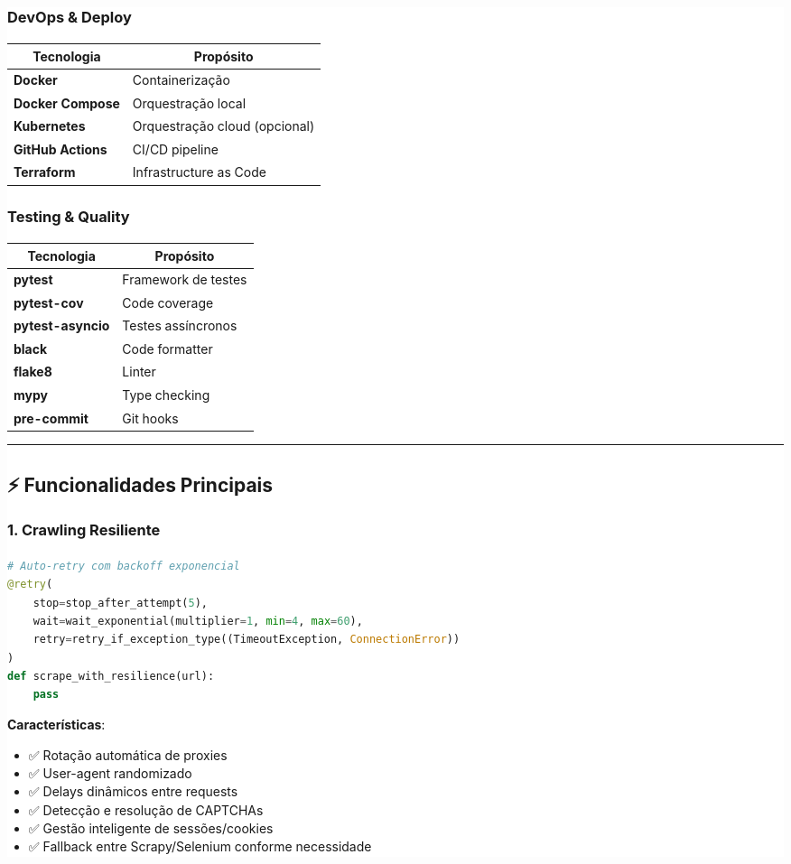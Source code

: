 ### DevOps & Deploy

| Tecnologia | Propósito |
|------------|-----------|
| **Docker** | Containerização |
| **Docker Compose** | Orquestração local |
| **Kubernetes** | Orquestração cloud (opcional) |
| **GitHub Actions** | CI/CD pipeline |
| **Terraform** | Infrastructure as Code |

### Testing & Quality

| Tecnologia | Propósito |
|------------|-----------|
| **pytest** | Framework de testes |
| **pytest-cov** | Code coverage |
| **pytest-asyncio** | Testes assíncronos |
| **black** | Code formatter |
| **flake8** | Linter |
| **mypy** | Type checking |
| **pre-commit** | Git hooks |

---

## ⚡ Funcionalidades Principais

### 1. Crawling Resiliente

```python
# Auto-retry com backoff exponencial
@retry(
    stop=stop_after_attempt(5),
    wait=wait_exponential(multiplier=1, min=4, max=60),
    retry=retry_if_exception_type((TimeoutException, ConnectionError))
)
def scrape_with_resilience(url):
    pass
```

**Características**:
- ✅ Rotação automática de proxies
- ✅ User-agent randomizado
- ✅ Delays dinâmicos entre requests
- ✅ Detecção e resolução de CAPTCHAs
- ✅ Gestão inteligente de sessões/cookies
- ✅ Fallback entre Scrapy/Selenium conforme necessidade

